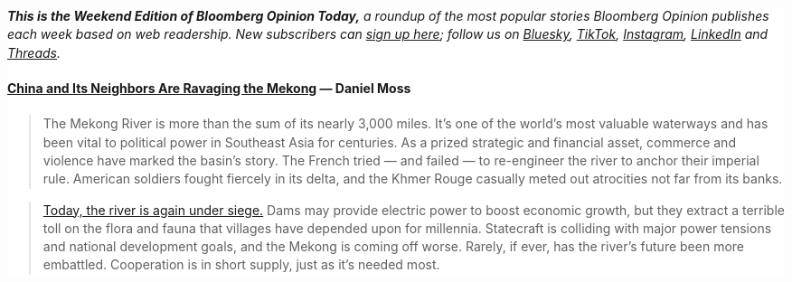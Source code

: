 ***This is the Weekend Edition of Bloomberg Opinion Today,** a roundup of the most popular stories Bloomberg Opinion publishes each week based on web readership. New subscribers can [sign up here](https://links.message.bloomberg.com/s/c/-G5zzbsdl51aTOUeqiyUvYAIDHoSWeRXhz0ykPadMkCDuWSqR5-SUCyIslpibkJvNqhf1jIq585r5WSxaBMRUe7-0q2-tc5EUYyF3BnrbcmZ_4lMAR6hg-XSEEJPjkgw4SeYIJ-3ITfMBOLJ1KysKL16wy1WFPK_9Q75smxLGL4LQeRb5YusPz9uOnBgGe1gLqAlySvg3L8Z_uVOCICyziyGcmHoz_7o2Q04ZlgP1XQs101m1JCqQ822Fw4PvgZKvnBWRSQ-hNBN0xyQvRqYcAJQ54_5xGqe87ibR70clQdWA438_2kpmpfMkoHit9V1bOlFjOqK61vuWkCCZ1B3jjaNnGyvvY9HJWS5p3RyNcctWMd8_e5aidRdIA/4R3G1YVX4LGABRnE9FxlIqT65eEn8g3c/9); follow us on [Bluesky](https://links.message.bloomberg.com/s/c/IxxeUxoZxLsImEx_EV3jJHESm9kD6w5evylIXFQg_05HBUSkbIhbn8faCF9GJCV6qjV1GDRJMKa9yxv2bLrWOx125vGxIlJeIQQjdDaw2L1QPDnK3ZGLK5bDquEey25DHu0kOckKKeIjz-5XbMBSpbVWOQBACYoXLMp6JZHcuIcb7hY-kbvZ-DRIYznkt85PED-4ClSEVf6MAHSausyXXMr94sprjV_BvKxkK_IEXKMoFTI89TnFesGMidL7R1Ee15nB-SlawvGqhyrAkResOolK_ReQWj_XWwatpSBflq0RslrkGhKR0wqlI1h_XMdelkacHjCQ-5EkBnVYGyAKFglb7-3lko7Be2TxP1ObQsWEfRqlP8-pkSnYBDwkvNNGFqocGvGsbnaFVcHMbY5N-NVW2YNPwuEMeTwATgBQE4mRMmEror2CAO4xGA/xYmH8UDuqg7TNVpUmMgyRRHIA4mlJ44X/9), [TikTok](https://links.message.bloomberg.com/s/c/X2p3HQRgEdq0fXbz7MSH7Rml_r3DSYYcEV5I_0_dp1xbpRIqjAXooOItQfaAppZaBqnjHBz8CDcZVJl-4Q1gAyrwd7g0Yaq7yEXjkc37WYkdSPDdRwZCysFTNK3-THqoICHaZPpZpYCl4hpC9h1OgSMhSY4fl5ac4QInDe7jAj2PF3TnrtgTBOelWMOe5XqiTZrPv7zoKWGBxLKwHgB4K7h3Vb3hXaPZDlZ8SleYK-tXvsNEhLusUz1mhJPabG0ukFDWtjzCwPEczQqgxVQsNpOje2s8T274dSohL8wTpsFEymBFDbUv9q4wG8D9Bvh5Rj_NNhywb4fPFsNnMjkE5NB9BDB1ZLbCAfdwDncP7L9JR-NTjY4-uTECSfSxjtOE5x3ggcejlUm1V5SKNtY7tBd9c72-l05Udbl-_BL68-D9V3yqarmXZbpKxjGbjt8/PdOF7e31l6yAU4C3GQ71Th1kkZpoi7k_/9), [Instagram](https://links.message.bloomberg.com/s/c/ZO2AlWpWfN1qRL8Y8pBiiHUGXe_KUSYYATz44isIfCIA2_ISGDKko8xpyPIOEdmP912qHLllRMK6UIOak0HO89o5Ob3HTKdTPCRk6uKRhL5dpNoOpXmFFnUhtFxTngfQ1Q-q7At5YwQB2kgaCj2pibeGHRNwFpnltUE-Aha7zP2AEZ4_rt_hOdnIWSZcnxItSAU7VYP-A_47NPSc_j3MTC7dzw9AJP2k5eIogDApJkXjHyIllUvPKtn8nI4HebbXx5lW-PlQhbmTwvACocMGBLFSCc1QX1-I47hkfWD0CMtZMNzxXkAtVXoZ1iARKCFILLXr3OxYPVqyZpRPH4e19pW7awy-M4jmo_OLYeLPmLbvOY-VAkKRIRI0rhvQFAfgpL9GvW2v0POfpAP-ZVmNfzXRcNpiN3KDFzKCczCnPlDSiwe08Q/iy3asA6hGqvzVQ0MDZ0sLFZ1r3BLHgyi/9), [LinkedIn](https://links.message.bloomberg.com/s/c/a0c3otzFLxjMBtEvE8J_nN2LPE5Z9_d-i5xsHvYLx1Ok7pmDBf4ogsMoh6ZiI869lwxfEyy1t-4g3jnpnhWhFLTa6UCL85yhacGuU_vSjvVpjwAiMAzQn8JcbssoVIYpnoHm17HmfH4Oc21eioxzCsDzszlowJW63hepeppxcd75oXP7sAlmKA7K3OgEEUMqhbNngUEN5OVU85_6wfDfXJjgzbqiZ39iBhDBBEJgHd2_zVlVYTUdAGvLlyoA7JE009_e77yKfEuE0ouvvEaA-pex_VV_i9qCumdtK2yBjd1QWDHK-SqBX7VUWFxNBtYWQ0_soA4qDSMeUQxM0NS4TudbTEgSsI_iggTWB60a8cSJuTt1BM_S9nIwHFG5Sc45r8kupz0mEeQUUPLCOtsMfcWhX8X5DdUqqaP3HYx7xbmKxgaANNLwCL4RoqVxmzetKInjbgXH8As/bNY5bXPrXaSt0cK1VSLUckWD0pacl-wK/9) and [Threads](https://links.message.bloomberg.com/s/c/u21_K-9n0E5Z4JykX3E8HnneWURDN68OziKB6UoEdYUhJrTOLlOcTZmYr3EAAODYxlEdjpcAb2sccf_bGprhOrbgbia9THoxz_r9jAtrEhhMulk9I-YKKW8l4wguXGGO4vH0niN8hANerm3B5-Rr59mzXRGMa_WuHGLEcVS3hs6Iz6n9HJBtZCrcX6OqDX-6-Dum7v2WVtnSqEwksO0Oj96D9bHoweHkZeu8qPOL3-PmEqAl_nurTb7Tk_vqzoxoqyvVCECk4Bar3OXWquaSmEd3DBSNZt0Tx8Ditwr-tSmnPucTnZW0xPdzfppsr8AVtcYwLP3zpOJnylZyVIgl0O5y7z9CM51UWvvbe0nZweCdJShD6MuwDZMYP6Ai2PqxTvr27ksvfZRLfj7qtL4Np4ddSIEHOVlHJjj0V5opKXXMpg/WNIWXTX-rTc1yzjEdwQ8no9FuDlBgjSN/9).*

#### [China and Its Neighbors Are Ravaging the Mekong](https://links.message.bloomberg.com/s/c/JT2sC2l_0C6zGC1GUmtAWmXV4biyK7XjcqHEbzLba71qWU1Nt-N2k_wi1x4VLFJ8_ePAbSgg0Zc7Y1J2HDj1g9I6mRLnKvOtQShh-HscL9674ZuI5F3jG4BdUcUxPoOlekpdOO0oLyUOD4kUxkALVDkS7gKYtGjPBywwFtT7MXKyhMyLTHgiSjKa0gA-3g_10KNwz61_U3kY5utHSxm1RC3YNZiiX8UMNbUFqlCjYfuAys5i7UL_EbHHyu9AOmiy6o3w5uvRfeR8lb_z4x5oFDWTnSuPtbQgZzmwVy9Xu36zr87M2xgWopnBYXU5GpanfrjVrSkpdU-v6VQP1AQd94b_z89XKQVGjsJeZvMjIuaLbAzoM7riJCwsttg/zRcl3-2qWCOm-uiaaga6AtDme-bUb8u9/9) — Daniel Moss

> The Mekong River is more than the sum of its nearly 3,000 miles. It’s one of the world’s most valuable waterways and has been vital to political power in Southeast Asia for centuries. As a prized strategic and financial asset, commerce and violence have marked the basin’s story. The French tried — and failed — to re-engineer the river to anchor their imperial rule. American soldiers fought fiercely in its delta, and the Khmer Rouge casually meted out atrocities not far from its banks.

> [Today, the river is again under siege.](https://links.message.bloomberg.com/s/c/YzJlLxYRHnXpiKcQT1Nlk-F6hEV-bASBmupZTPoLIOlNuNvivw-iaemWAjJfLghPF-2j411G7gkgqt1DKuKqbDEJWoP_Q_TGk_Vy5CLaZHbiMywupnJQ0IB3SQgNmLti3JEnV3gI86T3S7idjeMpH3U-RNz3d1KIcxW5m4IfLBCUl4I-Oa8WczZGJbCxYhMClEJqDuejybYag5X7IVXNX5ZjAGQ3Ltm87JNDrkHxey0zVTJv_aiVo7Vfq7tDpyO531Q9uT482-ADf-S7hFCr1PsZbGQq2Aaq2H0t9q7qyBPyz7h3oJZsabsigucvJjNP4IpXAQ-RMc8mJnnddXT8IXdJo4SNuMktNBYhMAAy4o5qBbSTFtD6VKfj9ccKYbhIGKYeEg41KPvuXKmzxtI60rn3K2nHWnGyGb1jLOqsf3LhKTIr/TvzW7oRi9EAu44P6JeAXeK5pNVHPphx1/9) Dams may provide electric power to boost economic growth, but they extract a terrible toll on the flora and fauna that villages have depended upon for millennia. Statecraft is colliding with major power tensions and national development goals, and the Mekong is coming off worse. Rarely, if ever, has the river’s future been more embattled. Cooperation is in short supply, just as it’s needed most.
